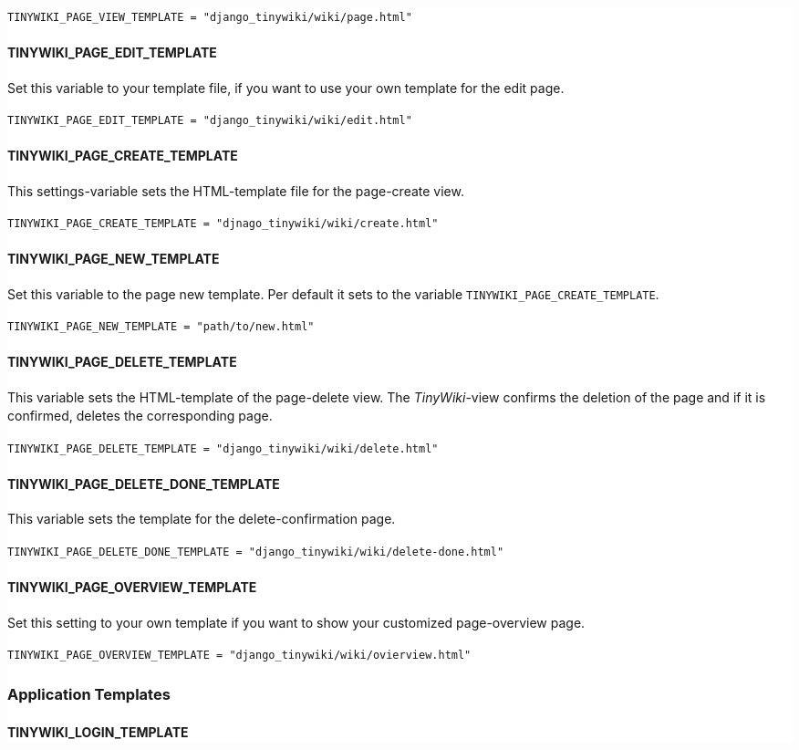 ``` { .python }
TINYWIKI_PAGE_VIEW_TEMPLATE = "django_tinywiki/wiki/page.html"
```

#### TINYWIKI_PAGE_EDIT_TEMPLATE

Set this variable to your template file, if you want to use your own
template for the edit page.

``` { .python }
TINYWIKI_PAGE_EDIT_TEMPLATE = "django_tinywiki/wiki/edit.html"
```

#### TINYWIKI_PAGE_CREATE_TEMPLATE

This settings-variable sets the HTML-template file for the page-create view.

``` { .python}
TINYWIKI_PAGE_CREATE_TEMPLATE = "djnago_tinywiki/wiki/create.html"
```

#### TINYWIKI_PAGE_NEW_TEMPLATE

Set this variable to the page new template. Per default it sets to the variable
```TINYWIKI_PAGE_CREATE_TEMPLATE```.

``` { .python }
TINYWIKI_PAGE_NEW_TEMPLATE = "path/to/new.html"
```

#### TINYWIKI_PAGE_DELETE_TEMPLATE

This variable sets the HTML-template of the page-delete view. The 
*TinyWiki*-view confirms the deletion of the page and if it is 
confirmed, deletes the corresponding page.

``` { .python }
TINYWIKI_PAGE_DELETE_TEMPLATE = "django_tinywiki/wiki/delete.html"
```

#### TINYWIKI_PAGE_DELETE_DONE_TEMPLATE

This variable sets the template for the delete-confirmation page.

``` { .python }
TINYWIKI_PAGE_DELETE_DONE_TEMPLATE = "django_tinywiki/wiki/delete-done.html"
```

#### TINYWIKI_PAGE_OVERVIEW_TEMPLATE

Set this setting to your own template if you want to show your customized
page-overview page.

``` { .python }
TINYWIKI_PAGE_OVERVIEW_TEMPLATE = "django_tinywiki/wiki/ovierview.html"
```

### Application Templates

#### TINYWIKI_LOGIN_TEMPLATE
